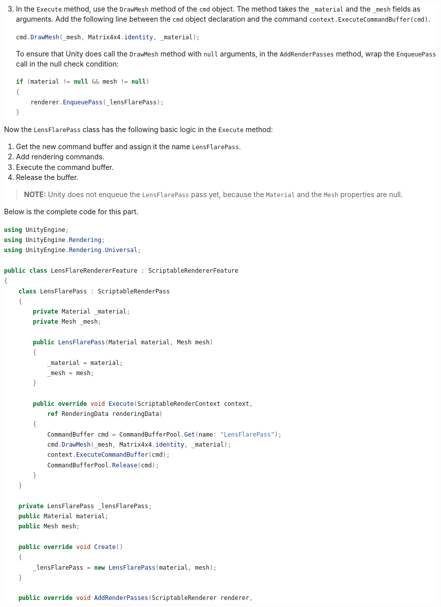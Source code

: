 3. In the `Execute` method, use the `DrawMesh` method of the `cmd` object. The method takes the `_material` and the `_mesh` fields as arguments. Add the following line between the `cmd` object declaration and the command `context.ExecuteCommandBuffer(cmd)`.

   ```C#
   cmd.DrawMesh(_mesh, Matrix4x4.identity, _material);
   ```

   To ensure that Unity does call the `DrawMesh` method with `null` arguments, in the `AddRenderPasses` method, wrap the `EnqueuePass` call in the null check condition:

   ```C#
   if (material != null && mesh != null)
   {
       renderer.EnqueuePass(_lensFlarePass);
   }
   ```

Now the `LensFlarePass` class has the following basic logic in the `Execute` method:

1. Get the new command buffer and assign it the name `LensFlarePass`.
2. Add rendering commands.
3. Execute the command buffer.
4. Release the buffer.

> **NOTE:** Unity does not enqueue the `LensFlarePass` pass yet, because the `Material` and the `Mesh` properties are null.

Below is the complete code for this part.

```C#
using UnityEngine;
using UnityEngine.Rendering;
using UnityEngine.Rendering.Universal;

public class LensFlareRendererFeature : ScriptableRendererFeature
{
    class LensFlarePass : ScriptableRenderPass
    {
        private Material _material;
        private Mesh _mesh;

        public LensFlarePass(Material material, Mesh mesh)
        {
            _material = material;
            _mesh = mesh;
        }

        public override void Execute(ScriptableRenderContext context,
            ref RenderingData renderingData)
        {
            CommandBuffer cmd = CommandBufferPool.Get(name: "LensFlarePass");
            cmd.DrawMesh(_mesh, Matrix4x4.identity, _material);
            context.ExecuteCommandBuffer(cmd);
            CommandBufferPool.Release(cmd);
        }
    }

    private LensFlarePass _lensFlarePass;
    public Material material;
    public Mesh mesh;

    public override void Create()
    {
        _lensFlarePass = new LensFlarePass(material, mesh);
    }

    public override void AddRenderPasses(ScriptableRenderer renderer,
```